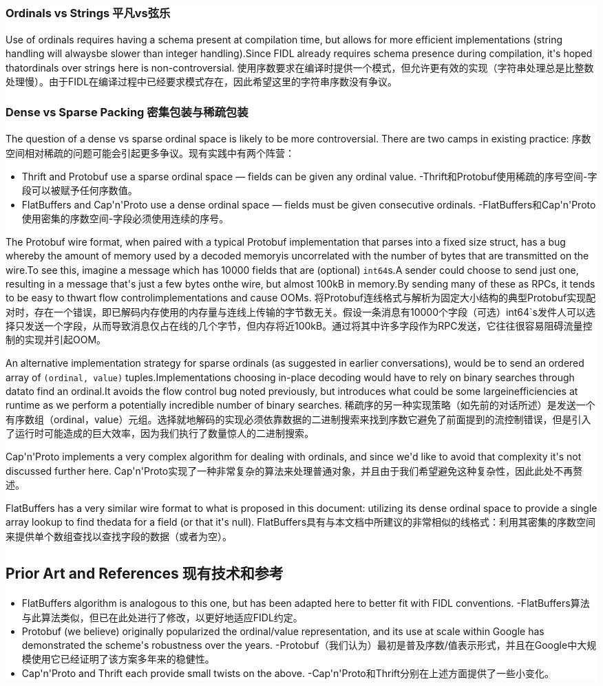  
### Ordinals vs Strings  平凡vs弦乐 

Use of ordinals requires having a schema present at compilation time, but allows for more efficient implementations (string handling will alwaysbe slower than integer handling).Since FIDL already requires schema presence during compilation, it's hoped thatordinals over strings here is non-controversial. 使用序数要求在编译时提供一个模式，但允许更有效的实现（字符串处理总是比整数处理慢）。由于FIDL在编译过程中已经要求模式存在，因此希望这里的字符串序数没有争议。

 
### Dense vs Sparse Packing  密集包装与稀疏包装 

The question of a dense vs sparse ordinal space is likely to be more controversial. There are two camps in existing practice: 序数空间相对稀疏的问题可能会引起更多争议。现有实践中有两个阵营：

 
- Thrift and Protobuf use a sparse ordinal space &mdash; fields can be given any ordinal value.  -Thrift和Protobuf使用稀疏的序号空间-字段可以被赋予任何序数值。
- FlatBuffers and Cap'n'Proto use a dense ordinal space &mdash; fields must be given consecutive ordinals. -FlatBuffers和Cap'n'Proto使用密集的序数空间-字段必须使用连续的序号。

The Protobuf wire format, when paired with a typical Protobuf implementation that parses into a fixed size struct, has a bug whereby the amount of memory used by a decoded memoryis uncorrelated with the number of bytes that are transmitted on the wire.To see this, imagine a message which has 10000 fields that are (optional) `int64`s.A sender could choose to send just one, resulting in a message that's just a few bytes onthe wire, but almost 100kB in memory.By sending many of these as RPCs, it tends to be easy to thwart flow controlimplementations and cause OOMs. 将Protobuf连线格式与解析为固定大小结构的典型Protobuf实现配对时，存在一个错误，即已解码内存使用的内存量与连线上传输的字节数无关。假设一条消息有10000个字段（可选）int64`s发件人可以选择只发送一个字段，从而导致消息仅占在线的几个字节，但内存将近100kB。通过将其中许多字段作为RPC发送，它往往很容易阻碍流量控制的实现并引起OOM。

An alternative implementation strategy for sparse ordinals (as suggested in earlier conversations), would be to send an ordered array of `(ordinal, value)` tuples.Implementations choosing in-place decoding would have to rely on binary searches through datato find an ordinal.It avoids the flow control bug noted previously, but introduces what could be some largeinefficiencies at runtime as we perform a potentially incredible number of binary searches. 稀疏序的另一种实现策略（如先前的对话所述）是发送一个有序数组（ordinal，value）元组。选择就地解码的实现必须依靠数据的二进制搜索来找到序数它避免了前面提到的流控制错误，但是引入了运行时可能造成的巨大效率，因为我们执行了数量惊人的二进制搜索。

Cap'n'Proto implements a very complex algorithm for dealing with ordinals, and since we'd like to avoid that complexity it's not discussed further here. Cap'n'Proto实现了一种非常复杂的算法来处理普通对象，并且由于我们希望避免这种复杂性，因此此处不再赘述。

FlatBuffers has a very similar wire format to what is proposed in this document: utilizing its dense ordinal space to provide a single array lookup to find thedata for a field (or that it's null). FlatBuffers具有与本文档中所建议的非常相似的线格式：利用其密集的序数空间来提供单个数组查找以查找字段的数据（或者为空）。

 
## Prior Art and References  现有技术和参考 

 
- FlatBuffers algorithm is analogous to this one, but has been adapted here to better fit with FIDL conventions. -FlatBuffers算法与此算法类似，但已在此处进行了修改，以更好地适应FIDL约定。
- Protobuf (we believe) originally popularized the ordinal/value representation, and its use at scale within Google has demonstrated the scheme's robustness over the years. -Protobuf（我们认为）最初是普及序数/值表示形式，并且在Google中大规模使用它已经证明了该方案多年来的稳健性。
- Cap'n'Proto and Thrift each provide small twists on the above.  -Cap'n'Proto和Thrift分别在上述方面提供了一些小变化。


